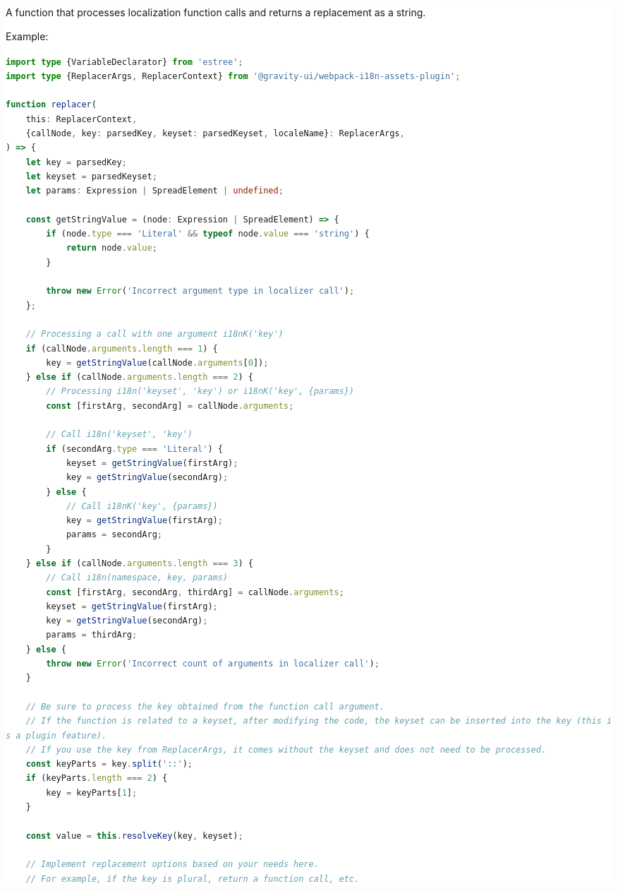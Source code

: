 A function that processes localization function calls and returns a replacement as a string.

Example:

```typescript
import type {VariableDeclarator} from 'estree';
import type {ReplacerArgs, ReplacerContext} from '@gravity-ui/webpack-i18n-assets-plugin';

function replacer(
    this: ReplacerContext,
    {callNode, key: parsedKey, keyset: parsedKeyset, localeName}: ReplacerArgs,
) => {
    let key = parsedKey;
    let keyset = parsedKeyset;
    let params: Expression | SpreadElement | undefined;

    const getStringValue = (node: Expression | SpreadElement) => {
        if (node.type === 'Literal' && typeof node.value === 'string') {
            return node.value;
        }

        throw new Error('Incorrect argument type in localizer call');
    };

    // Processing a call with one argument i18nK('key')
    if (callNode.arguments.length === 1) {
        key = getStringValue(callNode.arguments[0]);
    } else if (callNode.arguments.length === 2) {
        // Processing i18n('keyset', 'key') or i18nK('key', {params})
        const [firstArg, secondArg] = callNode.arguments;

        // Call i18n('keyset', 'key')
        if (secondArg.type === 'Literal') {
            keyset = getStringValue(firstArg);
            key = getStringValue(secondArg);
        } else {
            // Call i18nK('key', {params})
            key = getStringValue(firstArg);
            params = secondArg;
        }
    } else if (callNode.arguments.length === 3) {
        // Call i18n(namespace, key, params)
        const [firstArg, secondArg, thirdArg] = callNode.arguments;
        keyset = getStringValue(firstArg);
        key = getStringValue(secondArg);
        params = thirdArg;
    } else {
        throw new Error('Incorrect count of arguments in localizer call');
    }

    // Be sure to process the key obtained from the function call argument.
    // If the function is related to a keyset, after modifying the code, the keyset can be inserted into the key (this is a plugin feature).
    // If you use the key from ReplacerArgs, it comes without the keyset and does not need to be processed.
    const keyParts = key.split('::');
    if (keyParts.length === 2) {
        key = keyParts[1];
    }

    const value = this.resolveKey(key, keyset);

    // Implement replacement options based on your needs here.
    // For example, if the key is plural, return a function call, etc.

```